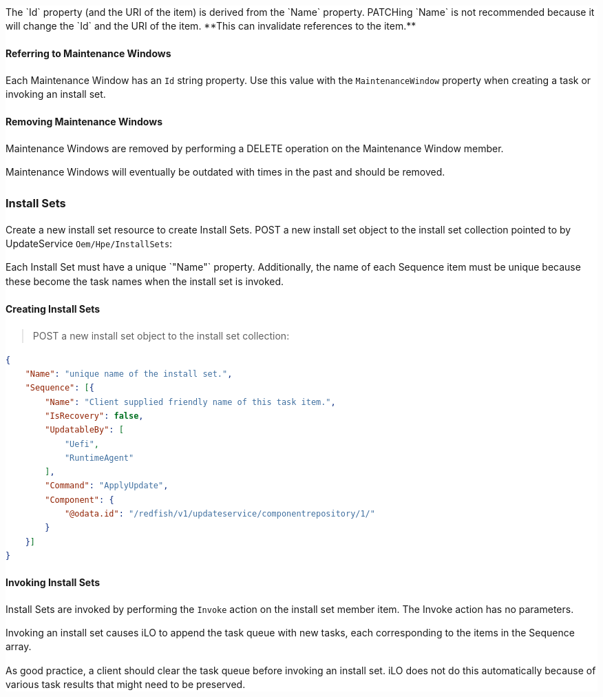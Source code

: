 <aside class="warning">
The `Id` property (and the URI of the item) is derived from the `Name` property.  PATCHing `Name` is not recommended because it will change the `Id` and the URI of the item.  **This can invalidate references to the item.**
</aside>

#### Referring to Maintenance Windows
Each Maintenance Window has an `Id` string property.  Use this value with the `MaintenanceWindow` property when creating a task or invoking an install set.

#### Removing Maintenance Windows
Maintenance Windows are removed by performing a DELETE operation on the Maintenance Window member.

Maintenance Windows will eventually be outdated with times in the past and should be removed.

### Install Sets
Create a new install set resource to create Install Sets. POST a new install set object to the install set collection pointed to by UpdateService `Oem/Hpe/InstallSets`:

<aside class="notice">
Each Install Set must have a unique `"Name"` property. Additionally, the name of each Sequence item must be unique because these become the task names when the install set is invoked.
</aside>


#### Creating Install Sets

> POST a new install set object to the install set collection:

```json
{
    "Name": "unique name of the install set.",
    "Sequence": [{
        "Name": "Client supplied friendly name of this task item.",
        "IsRecovery": false,
        "UpdatableBy": [
            "Uefi",
            "RuntimeAgent"
        ],
        "Command": "ApplyUpdate",
        "Component": {
            "@odata.id": "/redfish/v1/updateservice/componentrepository/1/"
        }
    }]
}
```

#### Invoking Install Sets
Install Sets are invoked by performing the `Invoke` action on the install set member item. The Invoke action has no parameters.

Invoking an install set causes iLO to append the task queue with new tasks, each corresponding to the items in the Sequence array.

<aside class="notice">
As good practice, a client should clear the task queue before invoking an install set. iLO does not do this automatically because of various task results that might need to be preserved.
</aside>
